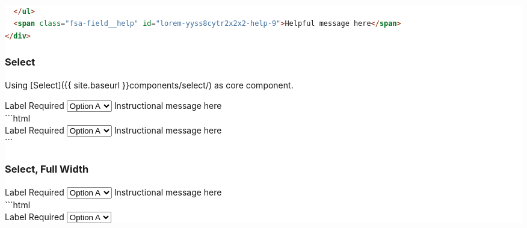 ```html
  </ul>
  <span class="fsa-field__help" id="lorem-yyss8cytr2x2x2-help-9">Helpful message here</span>
</div>
```

### Select

Using [Select]({{ site.baseurl }}components/select/) as core component.

<div class="ds-preview">
  <div class="fsa-field">
    <label class="fsa-field__label" for="UNIQUE-ID-hshhsjtext">Label <span class="fsa-field__label-desc">Required</span></label>
    <select class="fsa-select fsa-field__item" id="UNIQUE-ID-hshhsjtext" aria-describedby="lorem-hshhsjtext-help-4" aria-required="true" name="UNIQUE-ID-hshhsjtext">
      <option value="Option A" selected="selected">Option A</option>
      <option value="Option B">Option B</option>
      <option value="Option C">Option C</option>
      <option value="Option D">Option D</option>
      <option value="Option E">Option E</option>
    </select>
    <span class="fsa-field__help" id="lorem-hshhsjtext-help-4">Instructional message here</span>
  </div>
</div>
```html
<div class="fsa-field">
  <label class="fsa-field__label" for="UNIQUE-ID-hshhsjtext">Label <span class="fsa-field__label-desc">Required</span></label>
  <select class="fsa-select fsa-field__item" id="UNIQUE-ID-hshhsjtext" aria-describedby="lorem-hshhsjtext-help-4" aria-required="true" name="UNIQUE-ID-hshhsjtext">
    <option value="Option A" selected="selected">Option A</option>
    <option value="Option B">Option B</option>
    <option value="Option C">Option C</option>
    <option value="Option D">Option D</option>
    <option value="Option E">Option E</option>
  </select>
  <span class="fsa-field__help" id="lorem-hshhsjtext-help-4">Instructional message here</span>
</div>
```

### Select, Full Width

<div class="ds-preview">
  <div class="fsa-field fsa-field--block">
    <label class="fsa-field__label" for="UNIQUE-ID-ssrrppou9">Label <span class="fsa-field__label-desc">Required</span></label>
    <select class="fsa-select fsa-field__item" id="UNIQUE-ID-ssrrppou9" aria-describedby="lorem-ssrrppou9-help-4" aria-required="true" name="UNIQUE-ID-ssrrppou9">
      <option value="Option A" selected="selected">Option A</option>
      <option value="Option B">Option B</option>
      <option value="Option C">Option C</option>
      <option value="Option D">Option D</option>
      <option value="Option E">Option E</option>
    </select>
    <span class="fsa-field__help" id="lorem-ssrrppou9-help-4">Instructional message here</span>
  </div>
</div>
```html
<div class="fsa-field">
  <label class="fsa-field__label" for="UNIQUE-ID-ssrrppou9">Label <span class="fsa-field__label-desc">Required</span></label>
  <select class="fsa-select fsa-field__item" id="UNIQUE-ID-ssrrppou9" aria-describedby="lorem-ssrrppou9-help-4" aria-required="true" name="UNIQUE-ID-ssrrppou9">
    <option value="Option A" selected="selected">Option A</option>
```